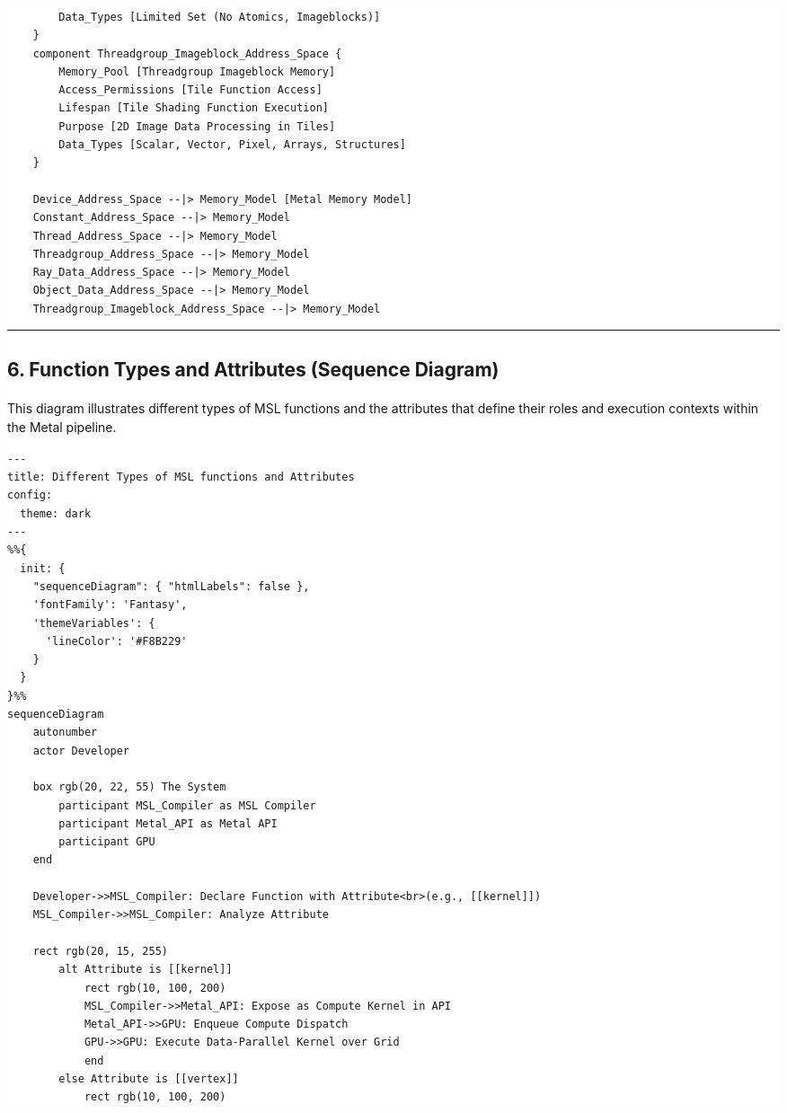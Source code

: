 ```mermaid
        Data_Types [Limited Set (No Atomics, Imageblocks)]
    }
    component Threadgroup_Imageblock_Address_Space {
        Memory_Pool [Threadgroup Imageblock Memory]
        Access_Permissions [Tile Function Access]
        Lifespan [Tile Shading Function Execution]
        Purpose [2D Image Data Processing in Tiles]
        Data_Types [Scalar, Vector, Pixel, Arrays, Structures]
    }

    Device_Address_Space --|> Memory_Model [Metal Memory Model]
    Constant_Address_Space --|> Memory_Model
    Thread_Address_Space --|> Memory_Model
    Threadgroup_Address_Space --|> Memory_Model
    Ray_Data_Address_Space --|> Memory_Model
    Object_Data_Address_Space --|> Memory_Model
    Threadgroup_Imageblock_Address_Space --|> Memory_Model
```

----

## 6. Function Types and Attributes (Sequence Diagram)


This diagram illustrates different types of MSL functions and the attributes that define their roles and execution contexts within the Metal pipeline.

```mermaid
---
title: Different Types of MSL functions and Attributes 
config:
  theme: dark
---
%%{
  init: {
    "sequenceDiagram": { "htmlLabels": false },
    'fontFamily': 'Fantasy',
    'themeVariables': {
      'lineColor': '#F8B229'
    }
  }
}%%
sequenceDiagram
	autonumber
    actor Developer

    box rgb(20, 22, 55) The System
        participant MSL_Compiler as MSL Compiler
        participant Metal_API as Metal API
        participant GPU
    end

    Developer->>MSL_Compiler: Declare Function with Attribute<br>(e.g., [[kernel]])
    MSL_Compiler->>MSL_Compiler: Analyze Attribute

    rect rgb(20, 15, 255)
        alt Attribute is [[kernel]]
            rect rgb(10, 100, 200)
            MSL_Compiler->>Metal_API: Expose as Compute Kernel in API
            Metal_API->>GPU: Enqueue Compute Dispatch
            GPU->>GPU: Execute Data-Parallel Kernel over Grid
            end
        else Attribute is [[vertex]]
            rect rgb(10, 100, 200)
```